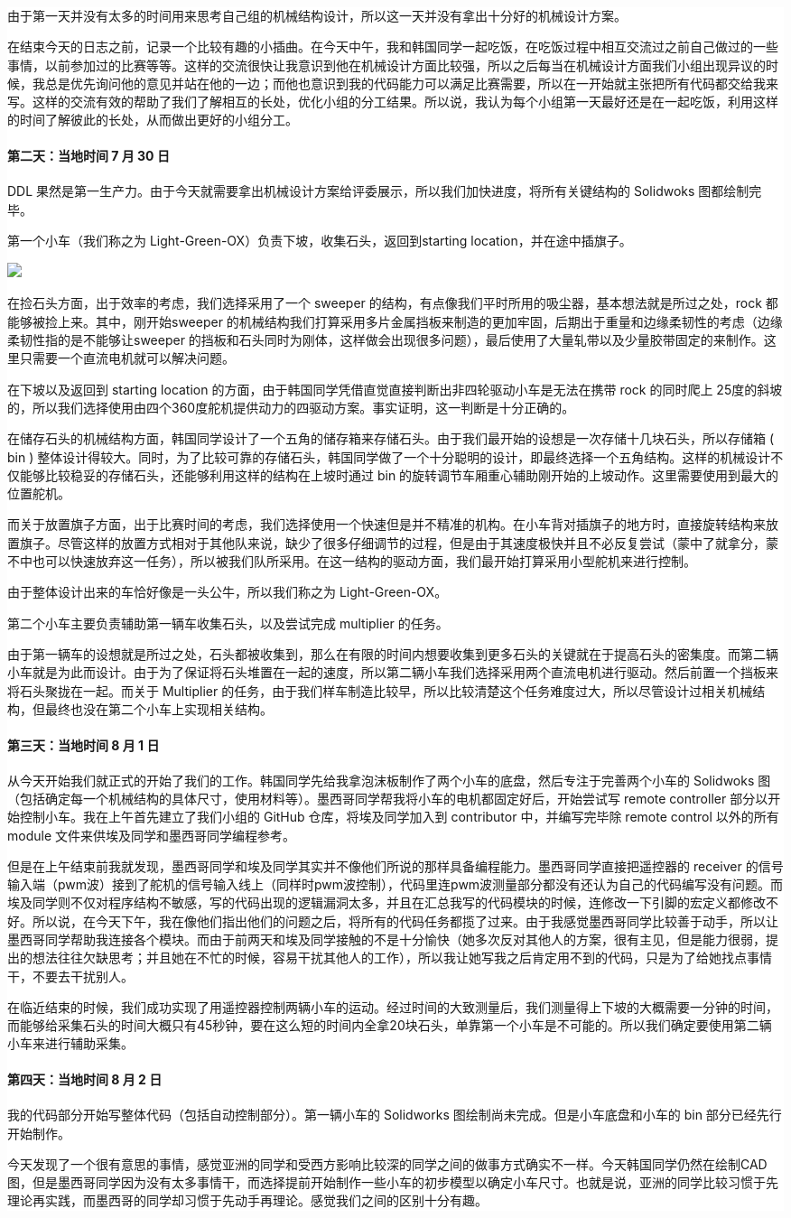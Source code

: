 由于第一天并没有太多的时间用来思考自己组的机械结构设计，所以这一天并没有拿出十分好的机械设计方案。

在结束今天的日志之前，记录一个比较有趣的小插曲。在今天中午，我和韩国同学一起吃饭，在吃饭过程中相互交流过之前自己做过的一些事情，以前参加过的比赛等等。这样的交流很快让我意识到他在机械设计方面比较强，所以之后每当在机械设计方面我们小组出现异议的时候，我总是优先询问他的意见并站在他的一边；而他也意识到我的代码能力可以满足比赛需要，所以在一开始就主张把所有代码都交给我来写。这样的交流有效的帮助了我们了解相互的长处，优化小组的分工结果。所以说，我认为每个小组第一天最好还是在一起吃饭，利用这样的时间了解彼此的长处，从而做出更好的小组分工。 



#### 第二天：当地时间 7 月 30 日

DDL 果然是第一生产力。由于今天就需要拿出机械设计方案给评委展示，所以我们加快进度，将所有关键结构的 Solidwoks 图都绘制完毕。

第一个小车（我们称之为 Light-Green-OX）负责下坡，收集石头，返回到starting location，并在途中插旗子。

![](https://raw.githubusercontent.com/MetrixLambert/uploadpicture/master/2019_08_12_Light-Green-ox-design.jpg)

在捡石头方面，出于效率的考虑，我们选择采用了一个 sweeper 的结构，有点像我们平时所用的吸尘器，基本想法就是所过之处，rock 都能够被捡上来。其中，刚开始sweeper 的机械结构我们打算采用多片金属挡板来制造的更加牢固，后期出于重量和边缘柔韧性的考虑（边缘柔韧性指的是不能够让sweeper 的挡板和石头同时为刚体，这样做会出现很多问题），最后使用了大量轧带以及少量胶带固定的来制作。这里只需要一个直流电机就可以解决问题。

在下坡以及返回到 starting location 的方面，由于韩国同学凭借直觉直接判断出非四轮驱动小车是无法在携带 rock 的同时爬上 25度的斜坡的，所以我们选择使用由四个360度舵机提供动力的四驱动方案。事实证明，这一判断是十分正确的。

在储存石头的机械结构方面，韩国同学设计了一个五角的储存箱来存储石头。由于我们最开始的设想是一次存储十几块石头，所以存储箱 ( bin ) 整体设计得较大。同时，为了比较可靠的存储石头，韩国同学做了一个十分聪明的设计，即最终选择一个五角结构。这样的机械设计不仅能够比较稳妥的存储石头，还能够利用这样的结构在上坡时通过 bin 的旋转调节车厢重心辅助刚开始的上坡动作。这里需要使用到最大的位置舵机。

而关于放置旗子方面，出于比赛时间的考虑，我们选择使用一个快速但是并不精准的机构。在小车背对插旗子的地方时，直接旋转结构来放置旗子。尽管这样的放置方式相对于其他队来说，缺少了很多仔细调节的过程，但是由于其速度极快并且不必反复尝试（蒙中了就拿分，蒙不中也可以快速放弃这一任务），所以被我们队所采用。在这一结构的驱动方面，我们最开始打算采用小型舵机来进行控制。

由于整体设计出来的车恰好像是一头公牛，所以我们称之为 Light-Green-OX。

第二个小车主要负责辅助第一辆车收集石头，以及尝试完成 multiplier 的任务。

由于第一辆车的设想就是所过之处，石头都被收集到，那么在有限的时间内想要收集到更多石头的关键就在于提高石头的密集度。而第二辆小车就是为此而设计。由于为了保证将石头堆置在一起的速度，所以第二辆小车我们选择采用两个直流电机进行驱动。然后前置一个挡板来将石头聚拢在一起。而关于 Multiplier 的任务，由于我们样车制造比较早，所以比较清楚这个任务难度过大，所以尽管设计过相关机械结构，但最终也没在第二个小车上实现相关结构。



#### 第三天：当地时间 8 月 1 日

从今天开始我们就正式的开始了我们的工作。韩国同学先给我拿泡沫板制作了两个小车的底盘，然后专注于完善两个小车的 Solidwoks 图（包括确定每一个机械结构的具体尺寸，使用材料等）。墨西哥同学帮我将小车的电机都固定好后，开始尝试写 remote controller 部分以开始控制小车。我在上午首先建立了我们小组的 GitHub 仓库，将埃及同学加入到 contributor 中，并编写完毕除 remote control 以外的所有 module 文件来供埃及同学和墨西哥同学编程参考。

但是在上午结束前我就发现，墨西哥同学和埃及同学其实并不像他们所说的那样具备编程能力。墨西哥同学直接把遥控器的 receiver 的信号输入端（pwm波）接到了舵机的信号输入线上（同样时pwm波控制），代码里连pwm波测量部分都没有还认为自己的代码编写没有问题。而埃及同学则不仅对程序结构不敏感，写的代码出现的逻辑漏洞太多，并且在汇总我写的代码模块的时候，连修改一下引脚的宏定义都修改不好。所以说，在今天下午，我在像他们指出他们的问题之后，将所有的代码任务都揽了过来。由于我感觉墨西哥同学比较善于动手，所以让墨西哥同学帮助我连接各个模块。而由于前两天和埃及同学接触的不是十分愉快（她多次反对其他人的方案，很有主见，但是能力很弱，提出的想法往往欠缺思考；并且她在不忙的时候，容易干扰其他人的工作），所以我让她写我之后肯定用不到的代码，只是为了给她找点事情干，不要去干扰别人。

在临近结束的时候，我们成功实现了用遥控器控制两辆小车的运动。经过时间的大致测量后，我们测量得上下坡的大概需要一分钟的时间，而能够给采集石头的时间大概只有45秒钟，要在这么短的时间内全拿20块石头，单靠第一个小车是不可能的。所以我们确定要使用第二辆小车来进行辅助采集。 



#### 第四天：当地时间 8 月 2 日

我的代码部分开始写整体代码（包括自动控制部分）。第一辆小车的 Solidworks 图绘制尚未完成。但是小车底盘和小车的 bin 部分已经先行开始制作。

今天发现了一个很有意思的事情，感觉亚洲的同学和受西方影响比较深的同学之间的做事方式确实不一样。今天韩国同学仍然在绘制CAD图，但是墨西哥同学因为没有太多事情干，而选择提前开始制作一些小车的初步模型以确定小车尺寸。也就是说，亚洲的同学比较习惯于先理论再实践，而墨西哥的同学却习惯于先动手再理论。感觉我们之间的区别十分有趣。
